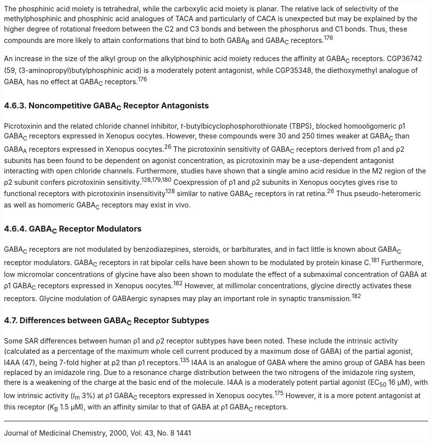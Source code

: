 The phosphinic acid moiety is tetrahedral, while the carboxylic acid moiety is planar. The relative lack of selectivity of the methylphosphinic and phosphinic acid analogues of TACA and particularly of CACA is unexpected but may be explained by the higher degree of rotational freedom between the C2 and C3 bonds and between the phosphorus and C1 bonds. Thus, these compounds are more likely to attain conformations that bind to both GABA<sub>B</sub> and GABA<sub>C</sub> receptors.<sup>176</sup>

An increase in the size of the alkyl group on the alkylphosphinic acid moiety reduces the affinity at GABA<sub>C</sub> receptors. CGP36742 (59, (3-aminopropyl)butylphosphinic acid) is a moderately potent antagonist, while CGP35348, the diethoxymethyl analogue of GABA, has no effect at GABA<sub>C</sub> receptors.<sup>176</sup>

### 4.6.3. Noncompetitive GABA<sub>C</sub> Receptor Antagonists

Picrotoxinin and the related chloride channel inhibitor, *t*-butylbicyclophosphorothionate (TBPS), blocked homooligomeric ρ1 GABA<sub>C</sub> receptors expressed in Xenopus oocytes. However, these compounds were 30 and 250 times weaker at GABA<sub>C</sub> than GABA<sub>A</sub> receptors expressed in Xenopus oocytes.<sup>26</sup> The picrotoxinin sensitivity of GABA<sub>C</sub> receptors derived from ρ1 and ρ2 subunits has been found to be dependent on agonist concentration, as picrotoxinin may be a use-dependent antagonist interacting with open chloride channels. Furthermore, studies have shown that a single amino acid residue in the M2 region of the ρ2 subunit confers picrotoxinin sensitivity.<sup>128,179,180</sup> Coexpression of ρ1 and ρ2 subunits in Xenopus oocytes gives rise to functional receptors with picrotoxinin insensitivity<sup>128</sup> similar to native GABA<sub>C</sub> receptors in rat retina.<sup>26</sup> Thus pseudo-heteromeric as well as homomeric GABA<sub>C</sub> receptors may exist in vivo.

### 4.6.4. GABA<sub>C</sub> Receptor Modulators

GABA<sub>C</sub> receptors are not modulated by benzodiazepines, steroids, or barbiturates, and in fact little is known about GABA<sub>C</sub> receptor modulators. GABA<sub>C</sub> receptors in rat bipolar cells have been shown to be modulated by protein kinase C.<sup>181</sup> Furthermore, low micromolar concentrations of glycine have also been shown to modulate the effect of a submaximal concentration of GABA at ρ1 GABA<sub>C</sub> receptors expressed in Xenopus oocytes.<sup>182</sup> However, at millimolar concentrations, glycine directly activates these receptors. Glycine modulation of GABAergic synapses may play an important role in synaptic transmission.<sup>182</sup>

### 4.7. Differences between GABA<sub>C</sub> Receptor Subtypes

Some SAR differences between human ρ1 and ρ2 receptor subtypes have been noted. These include the intrinsic activity (calculated as a percentage of the maximum whole cell current produced by a maximum dose of GABA) of the partial agonist, I4AA (47), being 7-fold higher at ρ2 than ρ1 receptors.<sup>135</sup> I4AA is an analogue of GABA where the amino group of GABA has been replaced by an imidazole ring. Due to a resonance charge distribution between the two nitrogens of the imidazole ring system, there is a weakening of the charge at the basic end of the molecule. I4AA is a moderately potent partial agonist (EC<sub>50</sub> 16 μM), with low intrinsic activity (*I*<sub>m</sub> 3%) at ρ1 GABA<sub>C</sub> receptors expressed in Xenopus oocytes.<sup>175</sup> However, it is a more potent antagonist at this receptor (*K*<sub>B</sub> 1.5 μM), with an affinity similar to that of GABA at ρ1 GABA<sub>C</sub> receptors.

---

Journal of Medicinal Chemistry, 2000, Vol. 43, No. 8 1441
